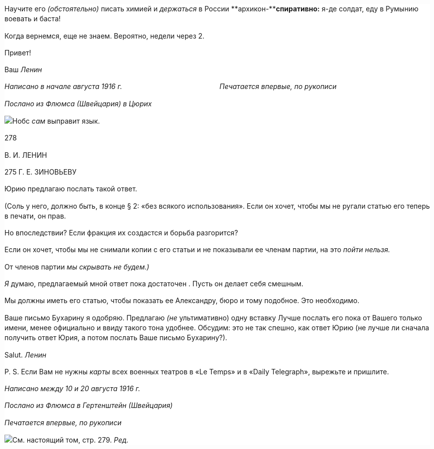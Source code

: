 Научите его _(обстоятельно)_ писать химией и _держаться_ в России **архикон-****спиративно:** я-де солдат, еду в Румынию воевать и баста!

Когда вернемся, еще не знаем. Вероятно, недели через 2.

Привет!

Ваш _Ленин_

_Написано в начале августа 1916 г.                                                  Печатается впервые, по рукописи_

_Послано из Флюмса (Швейцария)_ _в Цюрих_

![](file:///C:/Users/bot32/AppData/Local/Temp/msohtmlclip1/01/clip_image001.png)Нобс _сам_ выправит язык.

  

278

  

В. И. ЛЕНИН

  

275 Г. Е. ЗИНОВЬЕВУ

Юрию предлагаю послать такой ответ.

(Соль у него, должно быть, в конце § 2: «без всякого использования». Если он хочет, чтобы мы не ругали статью его теперь в печати, он прав.

Но впоследствии? Если фракция их создастся и борьба разгорится?

Если он хочет, чтобы мы не снимали копии с его статьи и не показывали ее членам партии, на это _пойти нельзя._

От членов партии _мы скрывать не будем.)_

_Я_ думаю, предлагаемый мной ответ пока достаточен . Пусть он делает себя смеш­ным.

Мы должны иметь его статью, чтобы показать ее Александру, бюро и тому подоб­ное. Это необходимо.

Ваше письмо Бухарину я одобряю. Предлагаю _(не_ ультимативно) одну вставку Лучше послать его пока от Вашего только имени, менее официально и ввиду такого то­на удобнее. Обсудим: это не так спешно, как ответ Юрию (не лучше ли сначала полу­чить ответ Юрия, а потом послать Ваше письмо Бухарину?).

Salut. _Ленин_

P. S. Если Вам не нужны _карты_ всех военных театров в «Le Temps» и в «Daily Tele­graph», вырежьте и пришлите.

  

_Написано между 10 и 20 августа 1916 г._

_Послано из Флюмса в Гертенштейн (Швейцария)_

  

_Печатается впервые, по рукописи_

  

![](file:///C:/Users/bot32/AppData/Local/Temp/msohtmlclip1/01/clip_image001.png)См. настоящий том, стр. 279. _Ред._
